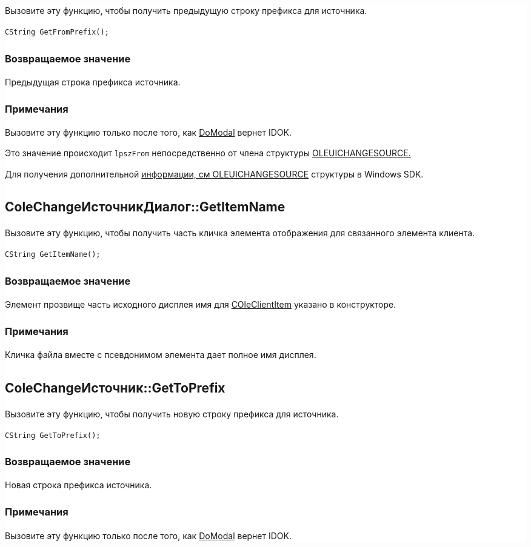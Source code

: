 Вызовите эту функцию, чтобы получить предыдущую строку префикса для источника.

```
CString GetFromPrefix();
```

### <a name="return-value"></a>Возвращаемое значение

Предыдущая строка префикса источника.

### <a name="remarks"></a>Примечания

Вызовите эту функцию только после того, как [DoModal](#domodal) вернет IDOK.

Это значение происходит `lpszFrom` непосредственно от члена структуры [OLEUICHANGESOURCE.](/windows/win32/api/oledlg/ns-oledlg-oleuichangesourcew)

Для получения дополнительной [информации, см OLEUICHANGESOURCE](/windows/win32/api/oledlg/ns-oledlg-oleuichangesourcew) структуры в Windows SDK.

## <a name="colechangesourcedialoggetitemname"></a><a name="getitemname"></a>ColeChangeИсточникДиалог::GetItemName

Вызовите эту функцию, чтобы получить часть кличка элемента отображения для связанного элемента клиента.

```
CString GetItemName();
```

### <a name="return-value"></a>Возвращаемое значение

Элемент прозвище часть исходного дисплея имя для [COleClientItem](../../mfc/reference/coleclientitem-class.md) указано в конструкторе.

### <a name="remarks"></a>Примечания

Кличка файла вместе с псевдонимом элемента дает полное имя дисплея.

## <a name="colechangesourcedialoggettoprefix"></a><a name="gettoprefix"></a>ColeChangeИсточник::GetToPrefix

Вызовите эту функцию, чтобы получить новую строку префикса для источника.

```
CString GetToPrefix();
```

### <a name="return-value"></a>Возвращаемое значение

Новая строка префикса источника.

### <a name="remarks"></a>Примечания

Вызовите эту функцию только после того, как [DoModal](#domodal) вернет IDOK.
